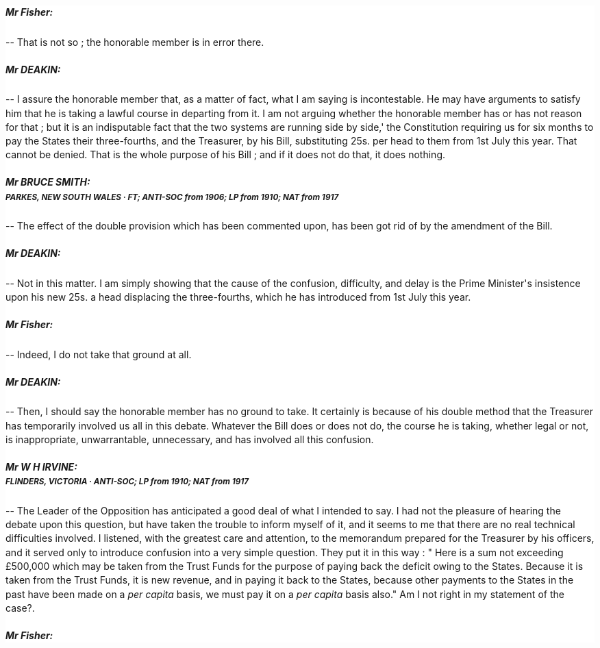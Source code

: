 ##### Mr Fisher:

--  That is not so ; the honorable member is in error there. 

##### Mr DEAKIN:

-- I assure the honorable member that, as a matter of fact, what I am saying is incontestable. He may have arguments to satisfy him that he is taking a lawful course in departing from it. I am not arguing whether the honorable member has or has not reason for that ; but it is an indisputable fact that the two systems are running side by side,' the Constitution requiring us for six months to pay the States their three-fourths, and the Treasurer, by his Bill, substituting 25s. per head to them from 1st July this year. That cannot be denied. That is the whole purpose of his Bill ; and if it does not do that, it does nothing. 

##### Mr BRUCE SMITH:<br><small class="text-muted">PARKES, NEW SOUTH WALES &middot; FT; ANTI-SOC from 1906; LP from 1910; NAT from 1917</small>

--  The effect of the double provision which has been commented upon, has been got rid of by the amendment of the Bill. 

##### Mr DEAKIN:

-- Not in this matter. I am simply showing that the cause of the confusion, difficulty, and delay is the Prime Minister's insistence upon his new 25s. a head displacing the three-fourths, which he has introduced from 1st July this year. 

##### Mr Fisher:

--  Indeed, I do not take that ground at all. 

##### Mr DEAKIN:

-- Then, I should say the honorable member has no ground to take. It certainly is because of his double method that the Treasurer has temporarily involved us all in this debate. Whatever the Bill does or does not do, the course he is taking, whether legal or not, is inappropriate, unwarrantable, unnecessary, and has involved all this confusion. 

##### Mr W H IRVINE:<br><small class="text-muted">FLINDERS, VICTORIA &middot; ANTI-SOC; LP from 1910; NAT from 1917</small>

-- The Leader of the Opposition has anticipated a good deal of what I intended to say. I had not the pleasure of hearing the debate upon this question, but have taken the trouble to inform myself of it, and it seems to me that there are no real technical difficulties involved. I listened, with the greatest care and attention, to the memorandum prepared for the Treasurer by his officers, and it served only to introduce confusion into a very simple question. They put it in this way : " Here is a sum not exceeding £500,000 which may be taken from the Trust Funds for the purpose of paying back the deficit owing to the States. Because it is taken from the Trust Funds, it is new revenue, and in paying it back to the States, because other payments to the States in the past have been made on a  *per capita*  basis, we must pay it on a  *per capita*  basis also." Am I not right in my statement of the case?. 

##### Mr Fisher:
